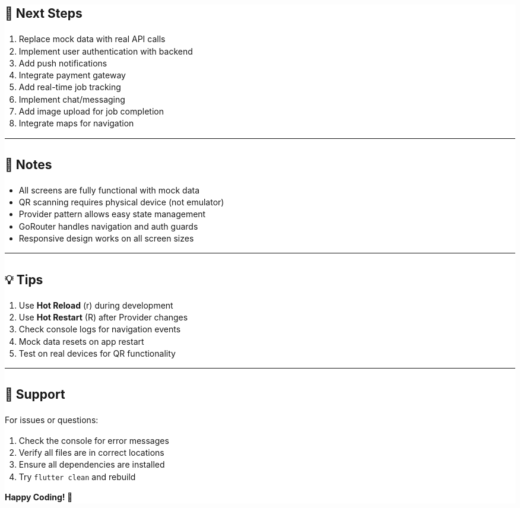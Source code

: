 
## 🚀 Next Steps

1. Replace mock data with real API calls
2. Implement user authentication with backend
3. Add push notifications
4. Integrate payment gateway
5. Add real-time job tracking
6. Implement chat/messaging
7. Add image upload for job completion
8. Integrate maps for navigation

---

## 📝 Notes

- All screens are fully functional with mock data
- QR scanning requires physical device (not emulator)
- Provider pattern allows easy state management
- GoRouter handles navigation and auth guards
- Responsive design works on all screen sizes

---

## 💡 Tips

1. Use **Hot Reload** (r) during development
2. Use **Hot Restart** (R) after Provider changes
3. Check console logs for navigation events
4. Mock data resets on app restart
5. Test on real devices for QR functionality

---

## 🤝 Support

For issues or questions:
1. Check the console for error messages
2. Verify all files are in correct locations
3. Ensure all dependencies are installed
4. Try `flutter clean` and rebuild

**Happy Coding! 🎉**